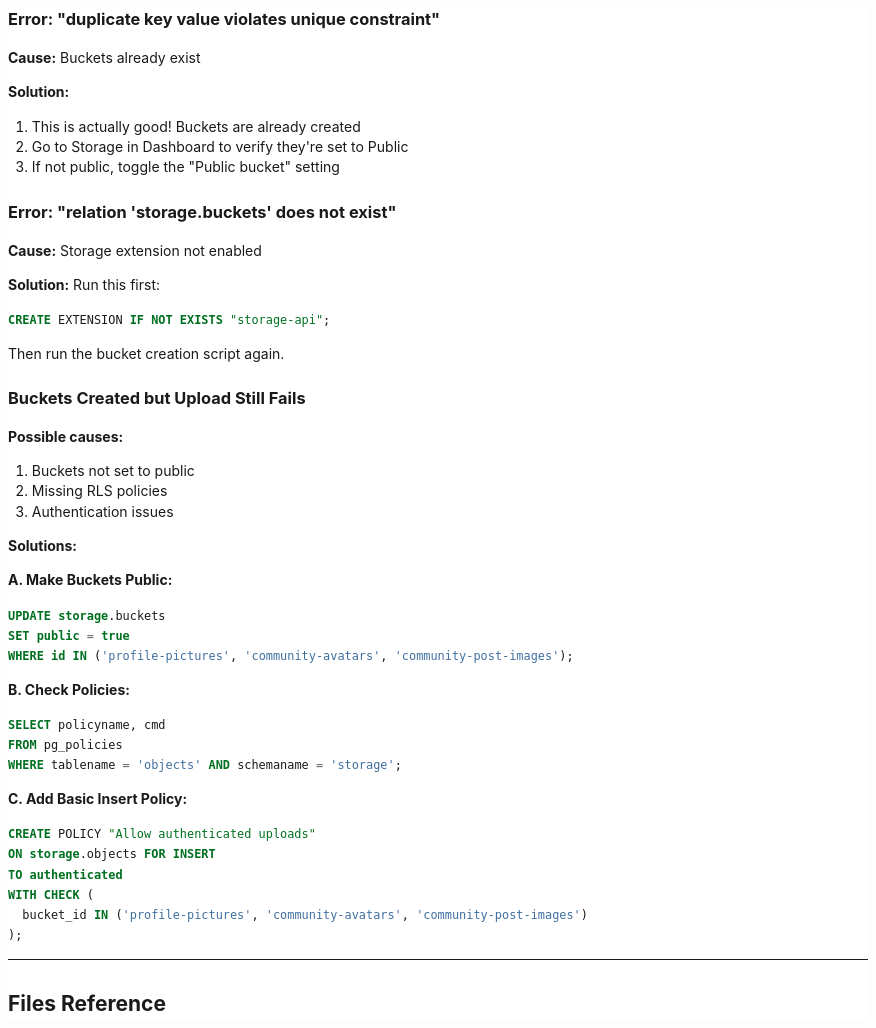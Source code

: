 ### Error: "duplicate key value violates unique constraint"

**Cause:** Buckets already exist

**Solution:**
1. This is actually good! Buckets are already created
2. Go to Storage in Dashboard to verify they're set to Public
3. If not public, toggle the "Public bucket" setting

### Error: "relation 'storage.buckets' does not exist"

**Cause:** Storage extension not enabled

**Solution:**
Run this first:
```sql
CREATE EXTENSION IF NOT EXISTS "storage-api";
```
Then run the bucket creation script again.

### Buckets Created but Upload Still Fails

**Possible causes:**
1. Buckets not set to public
2. Missing RLS policies
3. Authentication issues

**Solutions:**

**A. Make Buckets Public:**
```sql
UPDATE storage.buckets 
SET public = true 
WHERE id IN ('profile-pictures', 'community-avatars', 'community-post-images');
```

**B. Check Policies:**
```sql
SELECT policyname, cmd 
FROM pg_policies 
WHERE tablename = 'objects' AND schemaname = 'storage';
```

**C. Add Basic Insert Policy:**
```sql
CREATE POLICY "Allow authenticated uploads"
ON storage.objects FOR INSERT
TO authenticated
WITH CHECK (
  bucket_id IN ('profile-pictures', 'community-avatars', 'community-post-images')
);
```

---

## Files Reference
